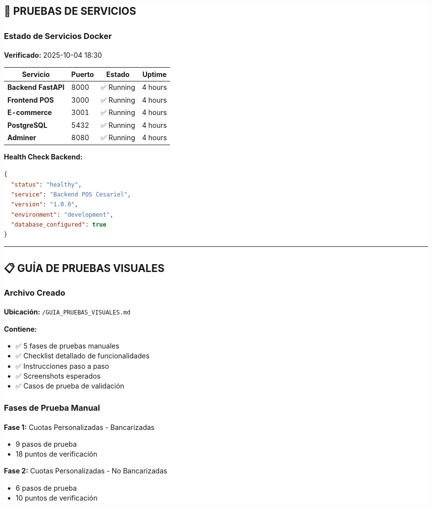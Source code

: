 
## 🔄 PRUEBAS DE SERVICIOS

### Estado de Servicios Docker

**Verificado:** 2025-10-04 18:30

| Servicio | Puerto | Estado | Uptime |
|----------|--------|--------|--------|
| **Backend FastAPI** | 8000 | ✅ Running | 4 hours |
| **Frontend POS** | 3000 | ✅ Running | 4 hours |
| **E-commerce** | 3001 | ✅ Running | 4 hours |
| **PostgreSQL** | 5432 | ✅ Running | 4 hours |
| **Adminer** | 8080 | ✅ Running | 4 hours |

**Health Check Backend:**
```json
{
  "status": "healthy",
  "service": "Backend POS Cesariel",
  "version": "1.0.0",
  "environment": "development",
  "database_configured": true
}
```

---

## 📋 GUÍA DE PRUEBAS VISUALES

### Archivo Creado
**Ubicación:** `/GUIA_PRUEBAS_VISUALES.md`

**Contiene:**
- ✅ 5 fases de pruebas manuales
- ✅ Checklist detallado de funcionalidades
- ✅ Instrucciones paso a paso
- ✅ Screenshots esperados
- ✅ Casos de prueba de validación

### Fases de Prueba Manual

**Fase 1:** Cuotas Personalizadas - Bancarizadas
- 9 pasos de prueba
- 18 puntos de verificación

**Fase 2:** Cuotas Personalizadas - No Bancarizadas
- 6 pasos de prueba
- 10 puntos de verificación
